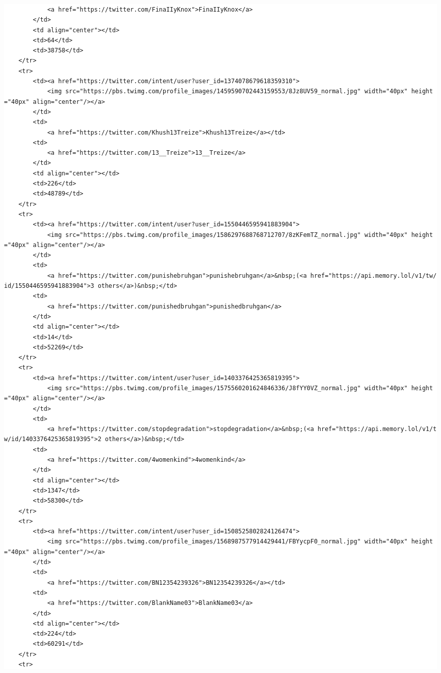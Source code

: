                 <a href="https://twitter.com/FinaIIyKnox">FinaIIyKnox</a>
            </td>
            <td align="center"></td>
            <td>64</td>
            <td>38758</td>
        </tr>
        <tr>
            <td><a href="https://twitter.com/intent/user?user_id=1374078679618359310">
                <img src="https://pbs.twimg.com/profile_images/1459590702443159553/8Jz8UV59_normal.jpg" width="40px" height="40px" align="center"/></a>
            </td>
            <td>
                <a href="https://twitter.com/Khush13Treize">Khush13Treize</a></td>
            <td>
                <a href="https://twitter.com/13__Treize">13__Treize</a>
            </td>
            <td align="center"></td>
            <td>226</td>
            <td>48789</td>
        </tr>
        <tr>
            <td><a href="https://twitter.com/intent/user?user_id=1550446595941883904">
                <img src="https://pbs.twimg.com/profile_images/1586297688768712707/8zKFemTZ_normal.jpg" width="40px" height="40px" align="center"/></a>
            </td>
            <td>
                <a href="https://twitter.com/punishebruhgan">punishebruhgan</a>&nbsp;(<a href="https://api.memory.lol/v1/tw/id/1550446595941883904">3 others</a>)&nbsp;</td>
            <td>
                <a href="https://twitter.com/punishedbruhgan">punishedbruhgan</a>
            </td>
            <td align="center"></td>
            <td>14</td>
            <td>52269</td>
        </tr>
        <tr>
            <td><a href="https://twitter.com/intent/user?user_id=1403376425365819395">
                <img src="https://pbs.twimg.com/profile_images/1575560201624846336/J8fYY0VZ_normal.jpg" width="40px" height="40px" align="center"/></a>
            </td>
            <td>
                <a href="https://twitter.com/stopdegradation">stopdegradation</a>&nbsp;(<a href="https://api.memory.lol/v1/tw/id/1403376425365819395">2 others</a>)&nbsp;</td>
            <td>
                <a href="https://twitter.com/4womenkind">4womenkind</a>
            </td>
            <td align="center"></td>
            <td>1347</td>
            <td>58300</td>
        </tr>
        <tr>
            <td><a href="https://twitter.com/intent/user?user_id=1508525802824126474">
                <img src="https://pbs.twimg.com/profile_images/1568987577914429441/FBYycpF0_normal.jpg" width="40px" height="40px" align="center"/></a>
            </td>
            <td>
                <a href="https://twitter.com/BN12354239326">BN12354239326</a></td>
            <td>
                <a href="https://twitter.com/BlankName03">BlankName03</a>
            </td>
            <td align="center"></td>
            <td>224</td>
            <td>60291</td>
        </tr>
        <tr>